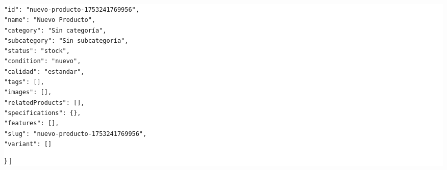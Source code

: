     "id": "nuevo-producto-1753241769956",
    "name": "Nuevo Producto",
    "category": "Sin categoría",
    "subcategory": "Sin subcategoría",
    "status": "stock",
    "condition": "nuevo",
    "calidad": "estandar",
    "tags": [],
    "images": [],
    "relatedProducts": [],
    "specifications": {},
    "features": [],
    "slug": "nuevo-producto-1753241769956",
    "variant": []
  }
]